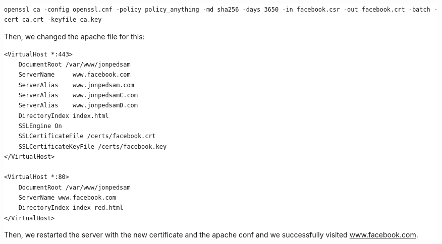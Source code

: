 ```
openssl ca -config openssl.cnf -policy policy_anything -md sha256 -days 3650 -in facebook.csr -out facebook.crt -batch -cert ca.crt -keyfile ca.key
```

Then, we changed the apache file for this:

```
<VirtualHost *:443>
    DocumentRoot /var/www/jonpedsam
    ServerName     www.facebook.com
    ServerAlias    www.jonpedsam.com
    ServerAlias    www.jonpedsamC.com
    ServerAlias    www.jonpedsamD.com
    DirectoryIndex index.html
    SSLEngine On
    SSLCertificateFile /certs/facebook.crt
    SSLCertificateKeyFile /certs/facebook.key
</VirtualHost>

<VirtualHost *:80>
    DocumentRoot /var/www/jonpedsam
    ServerName www.facebook.com
    DirectoryIndex index_red.html
</VirtualHost>
```

Then, we restarted the server with the new certificate and the apache conf and we successfully visited www.facebook.com.

